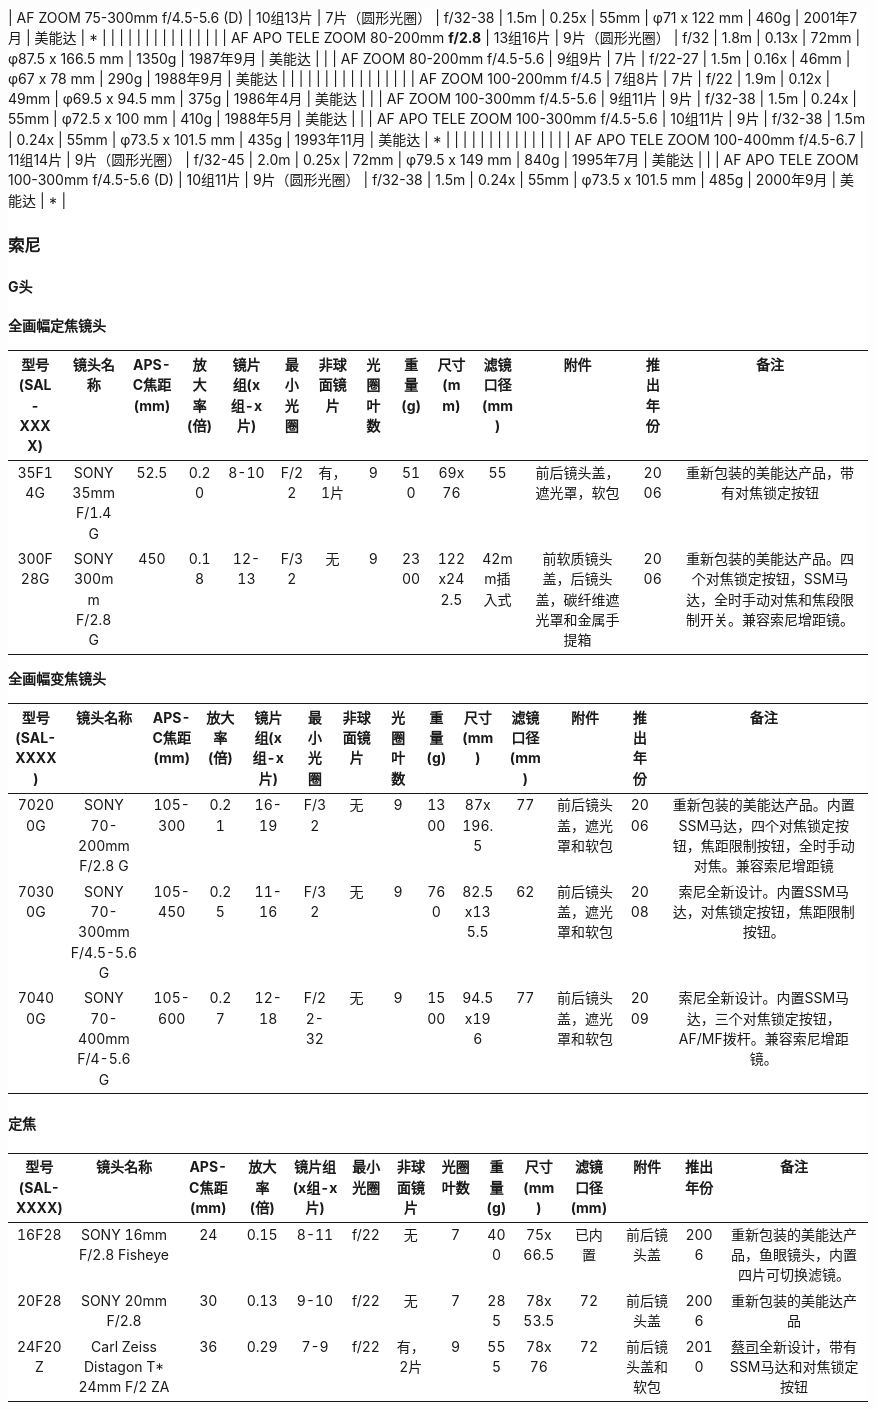 |      AF ZOOM 75-300mm f/4.5-5.6 (D)      | 10组13片 | 7片（圆形光圈） | f/32-38  |     1.5m     |   0.25x    |   55mm   |   φ71 x 122 mm   | 460g  | 2001年7月  |    美能达    | *    |
|                                          |          |                 |          |              |            |          |                  |       |            |              |      |
|   AF APO TELE ZOOM 80-200mm **f/2.8**    | 13组16片 | 9片（圆形光圈） |   f/32   |     1.8m     |   0.13x    |   72mm   | φ87.5 x 166.5 mm | 1350g | 1987年9月  |    美能达    |      |
|        AF ZOOM 80-200mm f/4.5-5.6        |  9组9片  |       7片       | f/22-27  |     1.5m     |   0.16x    |   46mm   |   φ67 x 78 mm    | 290g  | 1988年9月  |    美能达    |      |
|                                          |          |                 |          |              |            |          |                  |       |            |              |      |
|         AF ZOOM 100-200mm f/4.5          |  7组8片  |       7片       |   f/22   |     1.9m     |   0.12x    |   49mm   | φ69.5 x 94.5 mm  | 375g  | 1986年4月  |    美能达    |      |
|       AF ZOOM 100-300mm f/4.5-5.6        | 9组11片  |       9片       | f/32-38  |     1.5m     |   0.24x    |   55mm   |  φ72.5 x 100 mm  | 410g  | 1988年5月  |    美能达    |      |
|   AF APO TELE ZOOM 100-300mm f/4.5-5.6   | 10组11片 |       9片       | f/32-38  |     1.5m     |   0.24x    |   55mm   | φ73.5 x 101.5 mm | 435g  | 1993年11月 |    美能达    | *    |
|                                          |          |                 |          |              |            |          |                  |       |            |              |      |
|   AF APO TELE ZOOM 100-400mm f/4.5-6.7   | 11组14片 | 9片（圆形光圈） | f/32-45  |     2.0m     |   0.25x    |   72mm   |  φ79.5 x 149 mm  | 840g  | 1995年7月  |    美能达    |      |
| AF APO TELE ZOOM 100-300mm f/4.5-5.6 (D) | 10组11片 | 9片（圆形光圈） | f/32-38  |     1.5m     |   0.24x    |   55mm   | φ73.5 x 101.5 mm | 485g  | 2000年9月  |    美能达    | *    |

### 索尼

#### G头

**全画幅定焦镜头**

| 型号(SAL-XXXX) |      镜头名称      | APS-C焦距(mm) | 放大率(倍) | 镜片组(x组-x片) | 最小光圈 | 非球面镜片 | 光圈叶数 | 重量(g) | 尺寸(mm)  | 滤镜口径(mm) |                       附件                       | 推出年份 |                             备注                             |
| :------------: | :----------------: | :-----------: | :--------: | :-------------: | :------: | :--------: | :------: | :-----: | :-------: | :----------: | :----------------------------------------------: | :------: | :----------------------------------------------------------: |
|     35F14G     | SONY 35mm F/1.4 G  |     52.5      |    0.20    |      8-10       |   F/22   |  有，1片   |    9     |   510   |   69x76   |      55      |             前后镜头盖，遮光罩，软包             |   2006   |            重新包装的美能达产品，带有对焦锁定按钮            |
|    300F28G     | SONY 300mm F/2.8 G |      450      |    0.18    |      12-13      |   F/32   |     无     |    9     |  2300   | 122x242.5 |  42mm插入式  | 前软质镜头盖，后镜头盖，碳纤维遮光罩和金属手提箱 |   2006   | 重新包装的美能达产品。四个对焦锁定按钮，SSM马达，全时手动对焦和焦段限制开关。兼容索尼增距镜。 |

**全画幅变焦镜头**

| 型号(SAL-XXXX) |         镜头名称          | APS-C焦距(mm) | 放大率(倍) | 镜片组(x组-x片) | 最小光圈 | 非球面镜片 | 光圈叶数 | 重量(g) |  尺寸(mm)  | 滤镜口径(mm) |           附件           | 推出年份 |                             备注                             |
| :------------: | :-----------------------: | :-----------: | :--------: | :-------------: | :------: | :--------: | :------: | :-----: | :--------: | :----------: | :----------------------: | :------: | :----------------------------------------------------------: |
|     70200G     |   SONY 70-200mm F/2.8 G   |    105-300    |    0.21    |      16-19      |   F/32   |     无     |    9     |  1300   |  87x196.5  |      77      | 前后镜头盖，遮光罩和软包 |   2006   | 重新包装的美能达产品。内置SSM马达，四个对焦锁定按钮，焦距限制按钮，全时手动对焦。兼容索尼增距镜 |
|     70300G     | SONY 70-300mm F/4.5-5.6 G |    105-450    |    0.25    |      11-16      |   F/32   |     无     |    9     |   760   | 82.5x135.5 |      62      | 前后镜头盖，遮光罩和软包 |   2008   |   索尼全新设计。内置SSM马达，对焦锁定按钮，焦距限制按钮。    |
|     70400G     |  SONY 70-400mm F/4-5.6 G  |    105-600    |    0.27    |      12-18      | F/22-32  |     无     |    9     |  1500   |  94.5x196  |      77      | 前后镜头盖，遮光罩和软包 |   2009   | 索尼全新设计。内置SSM马达，三个对焦锁定按钮，AF/MF拨杆。兼容索尼增距镜。 |

#### 定焦

|                        型号(SAL-XXXX)                        |                           镜头名称                           | APS-C焦距(mm) | 放大率(倍) | 镜片组(x组-x片) | 最小光圈 | 非球面镜片 | 光圈叶数 | 重量(g) | 尺寸(mm) | 滤镜口径(mm) |                附件                 | 推出年份 |                             备注                             |
| :----------------------------------------------------------: | :----------------------------------------------------------: | :-----------: | :--------: | :-------------: | :------: | :--------: | :------: | :-----: | :------: | :----------: | :---------------------------------: | :------: | :----------------------------------------------------------: |
|                            16F28                             |                   SONY 16mm F/2.8 Fisheye                    |      24       |    0.15    |      8-11       |   f/22   |     无     |    7     |   400   | 75x66.5  |    已内置    |             前后镜头盖              |   2006   |     重新包装的美能达产品，鱼眼镜头，内置四片可切换滤镜。     |
|                            20F28                             |                       SONY 20mm F/2.8                        |      30       |    0.13    |      9-10       |   f/22   |     无     |    7     |   285   | 78x53.5  |      72      |             前后镜头盖              |   2006   |                     重新包装的美能达产品                     |
|                            24F20Z                            |              Carl Zeiss Distagon T* 24mm F/2 ZA              |      36       |    0.29    |       7-9       |   f/22   |  有，2片   |    9     |   555   |  78x76   |      72      |          前后镜头盖和软包           |   2010   | [蔡司](https://zh.wikipedia.org/wiki/蔡司)全新设计，带有SSM马达和对焦锁定按钮 |